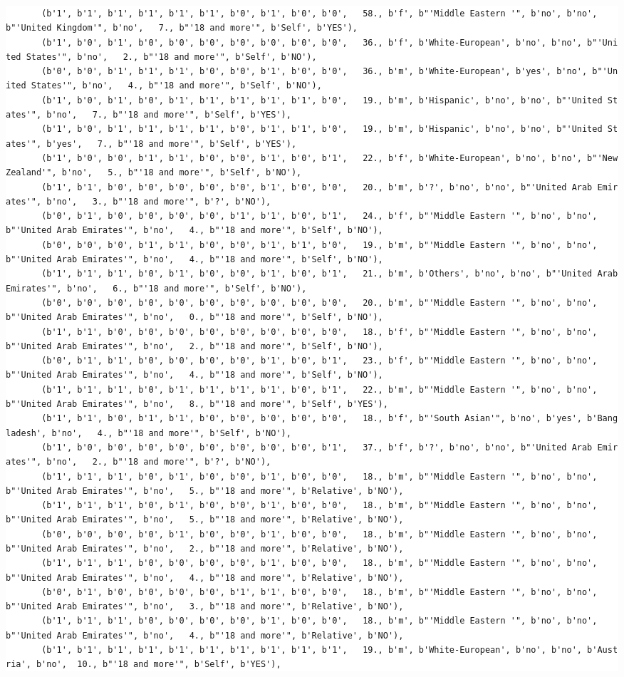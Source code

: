            (b'1', b'1', b'1', b'1', b'1', b'1', b'0', b'1', b'0', b'0',   58., b'f', b"'Middle Eastern '", b'no', b'no', b"'United Kingdom'", b'no',   7., b"'18 and more'", b'Self', b'YES'),
           (b'1', b'0', b'1', b'0', b'0', b'0', b'0', b'0', b'0', b'0',   36., b'f', b'White-European', b'no', b'no', b"'United States'", b'no',   2., b"'18 and more'", b'Self', b'NO'),
           (b'0', b'0', b'1', b'1', b'1', b'0', b'0', b'1', b'0', b'0',   36., b'm', b'White-European', b'yes', b'no', b"'United States'", b'no',   4., b"'18 and more'", b'Self', b'NO'),
           (b'1', b'0', b'1', b'0', b'1', b'1', b'1', b'1', b'1', b'0',   19., b'm', b'Hispanic', b'no', b'no', b"'United States'", b'no',   7., b"'18 and more'", b'Self', b'YES'),
           (b'1', b'0', b'1', b'1', b'1', b'1', b'0', b'1', b'1', b'0',   19., b'm', b'Hispanic', b'no', b'no', b"'United States'", b'yes',   7., b"'18 and more'", b'Self', b'YES'),
           (b'1', b'0', b'0', b'1', b'1', b'0', b'0', b'1', b'0', b'1',   22., b'f', b'White-European', b'no', b'no', b"'New Zealand'", b'no',   5., b"'18 and more'", b'Self', b'NO'),
           (b'1', b'1', b'0', b'0', b'0', b'0', b'0', b'1', b'0', b'0',   20., b'm', b'?', b'no', b'no', b"'United Arab Emirates'", b'no',   3., b"'18 and more'", b'?', b'NO'),
           (b'0', b'1', b'0', b'0', b'0', b'0', b'1', b'1', b'0', b'1',   24., b'f', b"'Middle Eastern '", b'no', b'no', b"'United Arab Emirates'", b'no',   4., b"'18 and more'", b'Self', b'NO'),
           (b'0', b'0', b'0', b'1', b'1', b'0', b'0', b'1', b'1', b'0',   19., b'm', b"'Middle Eastern '", b'no', b'no', b"'United Arab Emirates'", b'no',   4., b"'18 and more'", b'Self', b'NO'),
           (b'1', b'1', b'1', b'0', b'1', b'0', b'0', b'1', b'0', b'1',   21., b'm', b'Others', b'no', b'no', b"'United Arab Emirates'", b'no',   6., b"'18 and more'", b'Self', b'NO'),
           (b'0', b'0', b'0', b'0', b'0', b'0', b'0', b'0', b'0', b'0',   20., b'm', b"'Middle Eastern '", b'no', b'no', b"'United Arab Emirates'", b'no',   0., b"'18 and more'", b'Self', b'NO'),
           (b'1', b'1', b'0', b'0', b'0', b'0', b'0', b'0', b'0', b'0',   18., b'f', b"'Middle Eastern '", b'no', b'no', b"'United Arab Emirates'", b'no',   2., b"'18 and more'", b'Self', b'NO'),
           (b'0', b'1', b'1', b'0', b'0', b'0', b'0', b'1', b'0', b'1',   23., b'f', b"'Middle Eastern '", b'no', b'no', b"'United Arab Emirates'", b'no',   4., b"'18 and more'", b'Self', b'NO'),
           (b'1', b'1', b'1', b'0', b'1', b'1', b'1', b'1', b'0', b'1',   22., b'm', b"'Middle Eastern '", b'no', b'no', b"'United Arab Emirates'", b'no',   8., b"'18 and more'", b'Self', b'YES'),
           (b'1', b'1', b'0', b'1', b'1', b'0', b'0', b'0', b'0', b'0',   18., b'f', b"'South Asian'", b'no', b'yes', b'Bangladesh', b'no',   4., b"'18 and more'", b'Self', b'NO'),
           (b'1', b'0', b'0', b'0', b'0', b'0', b'0', b'0', b'0', b'1',   37., b'f', b'?', b'no', b'no', b"'United Arab Emirates'", b'no',   2., b"'18 and more'", b'?', b'NO'),
           (b'1', b'1', b'1', b'0', b'1', b'0', b'0', b'1', b'0', b'0',   18., b'm', b"'Middle Eastern '", b'no', b'no', b"'United Arab Emirates'", b'no',   5., b"'18 and more'", b'Relative', b'NO'),
           (b'1', b'1', b'1', b'0', b'1', b'0', b'0', b'1', b'0', b'0',   18., b'm', b"'Middle Eastern '", b'no', b'no', b"'United Arab Emirates'", b'no',   5., b"'18 and more'", b'Relative', b'NO'),
           (b'0', b'0', b'0', b'0', b'1', b'0', b'0', b'1', b'0', b'0',   18., b'm', b"'Middle Eastern '", b'no', b'no', b"'United Arab Emirates'", b'no',   2., b"'18 and more'", b'Relative', b'NO'),
           (b'1', b'1', b'1', b'0', b'0', b'0', b'0', b'1', b'0', b'0',   18., b'm', b"'Middle Eastern '", b'no', b'no', b"'United Arab Emirates'", b'no',   4., b"'18 and more'", b'Relative', b'NO'),
           (b'0', b'1', b'0', b'0', b'0', b'0', b'1', b'1', b'0', b'0',   18., b'm', b"'Middle Eastern '", b'no', b'no', b"'United Arab Emirates'", b'no',   3., b"'18 and more'", b'Relative', b'NO'),
           (b'1', b'1', b'1', b'0', b'0', b'0', b'0', b'1', b'0', b'0',   18., b'm', b"'Middle Eastern '", b'no', b'no', b"'United Arab Emirates'", b'no',   4., b"'18 and more'", b'Relative', b'NO'),
           (b'1', b'1', b'1', b'1', b'1', b'1', b'1', b'1', b'1', b'1',   19., b'm', b'White-European', b'no', b'no', b'Austria', b'no',  10., b"'18 and more'", b'Self', b'YES'),
